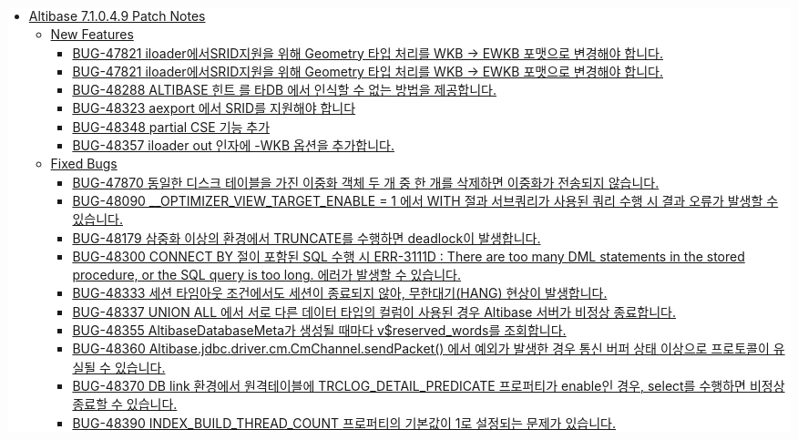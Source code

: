 


- [Altibase 7.1.0.4.9 Patch Notes](#altibase-71049-patch-notes)
  - [New Features](#new-features)
    - [BUG-47821 iloader에서SRID지원을 위해 Geometry 타입 처리를 WKB -> EWKB 포맷으로 변경해야 합니다.](#bug-47821-iloader--srid-------geometry--------wkb-----ewkb--------------)
    - [BUG-47821 iloader에서SRID지원을 위해 Geometry 타입 처리를 WKB -\> EWKB 포맷으로 변경해야 합니다.](#bug-47821iloader%EC%97%90%EC%84%9Csrid%EC%A7%80%EC%9B%90%EC%9D%84-%EC%9C%84%ED%95%B4-geometry-%ED%83%80%EC%9E%85-%EC%B2%98%EB%A6%AC%EB%A5%BC-wkb--%5C-ewkb-%ED%8F%AC%EB%A7%B7%EC%9C%BC%EB%A1%9C-%EB%B3%80%EA%B2%BD%ED%95%B4%EC%95%BC-%ED%95%A9%EB%8B%88%EB%8B%A4)
    - [BUG-48288 ALTIBASE 힌트 를 타DB 에서 인식할 수 없는 방법을 제공합니다.](#bug-48288altibase-%ED%9E%8C%ED%8A%B8-%EB%A5%BC-%ED%83%80db-%EC%97%90%EC%84%9C-%EC%9D%B8%EC%8B%9D%ED%95%A0-%EC%88%98-%EC%97%86%EB%8A%94-%EB%B0%A9%EB%B2%95%EC%9D%84-%EC%A0%9C%EA%B3%B5%ED%95%A9%EB%8B%88%EB%8B%A4)
    - [BUG-48323 aexport 에서 SRID를 지원해야 합니다](#bug-48323aexport-%EC%97%90%EC%84%9C-srid%EB%A5%BC-%EC%A7%80%EC%9B%90%ED%95%B4%EC%95%BC-%ED%95%A9%EB%8B%88%EB%8B%A4)
    - [BUG-48348 partial CSE 기능 추가](#bug-48348partial-cse-%EA%B8%B0%EB%8A%A5-%EC%B6%94%EA%B0%80)
    - [BUG-48357 iloader out 인자에 -WKB 옵션을 추가합니다.](#bug-48357iloader-out-%EC%9D%B8%EC%9E%90%EC%97%90--wkb-%EC%98%B5%EC%85%98%EC%9D%84-%EC%B6%94%EA%B0%80%ED%95%A9%EB%8B%88%EB%8B%A4)
  - [Fixed Bugs](#fixed-bugs)
    - [BUG-47870 동일한 디스크 테이블을 가진 이중화 객체 두 개 중 한 개를 삭제하면 이중화가 전송되지 않습니다.](#bug-47870%EB%8F%99%EC%9D%BC%ED%95%9C-%EB%94%94%EC%8A%A4%ED%81%AC-%ED%85%8C%EC%9D%B4%EB%B8%94%EC%9D%84-%EA%B0%80%EC%A7%84-%EC%9D%B4%EC%A4%91%ED%99%94-%EA%B0%9D%EC%B2%B4-%EB%91%90-%EA%B0%9C-%EC%A4%91-%ED%95%9C-%EA%B0%9C%EB%A5%BC-%EC%82%AD%EC%A0%9C%ED%95%98%EB%A9%B4-%EC%9D%B4%EC%A4%91%ED%99%94%EA%B0%80-%EC%A0%84%EC%86%A1%EB%90%98%EC%A7%80-%EC%95%8A%EC%8A%B5%EB%8B%88%EB%8B%A4)
    - [BUG-48090 __OPTIMIZER_VIEW_TARGET_ENABLE = 1 에서 WITH 절과 서브쿼리가 사용된 쿼리 수행 시 결과 오류가 발생할 수 있습니다.](#bug-48090__optimizer_view_target_enable--1-%EC%97%90%EC%84%9C-with-%EC%A0%88%EA%B3%BC-%EC%84%9C%EB%B8%8C%EC%BF%BC%EB%A6%AC%EA%B0%80-%EC%82%AC%EC%9A%A9%EB%90%9C-%EC%BF%BC%EB%A6%AC-%EC%88%98%ED%96%89-%EC%8B%9C-%EA%B2%B0%EA%B3%BC-%EC%98%A4%EB%A5%98%EA%B0%80-%EB%B0%9C%EC%83%9D%ED%95%A0-%EC%88%98-%EC%9E%88%EC%8A%B5%EB%8B%88%EB%8B%A4)
    - [BUG-48179 삼중화 이상의 환경에서 TRUNCATE를 수행하면 deadlock이 발생합니다.](#bug-48179%EC%82%BC%EC%A4%91%ED%99%94-%EC%9D%B4%EC%83%81%EC%9D%98-%ED%99%98%EA%B2%BD%EC%97%90%EC%84%9C-truncate%EB%A5%BC-%EC%88%98%ED%96%89%ED%95%98%EB%A9%B4-deadlock%EC%9D%B4-%EB%B0%9C%EC%83%9D%ED%95%A9%EB%8B%88%EB%8B%A4)
    - [BUG-48300 CONNECT BY 절이 포함된 SQL 수행 시 ERR-3111D : There are too many DML statements in the stored procedure, or the SQL query is too long. 에러가 발생할 수 있습니다.](#bug-48300connect-by-%EC%A0%88%EC%9D%B4-%ED%8F%AC%ED%95%A8%EB%90%9C-sql-%EC%88%98%ED%96%89-%EC%8B%9C-err-3111d--there-are-too-many-dml-statements-in-the-stored-procedure-or-the-sql-query-is-too-long-%EC%97%90%EB%9F%AC%EA%B0%80-%EB%B0%9C%EC%83%9D%ED%95%A0-%EC%88%98-%EC%9E%88%EC%8A%B5%EB%8B%88%EB%8B%A4)
    - [BUG-48333 세션 타임아웃 조건에서도 세션이 종료되지 않아, 무한대기(HANG) 현상이 발생합니다.](#bug-48333%EC%84%B8%EC%85%98-%ED%83%80%EC%9E%84%EC%95%84%EC%9B%83-%EC%A1%B0%EA%B1%B4%EC%97%90%EC%84%9C%EB%8F%84-%EC%84%B8%EC%85%98%EC%9D%B4-%EC%A2%85%EB%A3%8C%EB%90%98%EC%A7%80-%EC%95%8A%EC%95%84-%EB%AC%B4%ED%95%9C%EB%8C%80%EA%B8%B0hang-%ED%98%84%EC%83%81%EC%9D%B4-%EB%B0%9C%EC%83%9D%ED%95%A9%EB%8B%88%EB%8B%A4)
    - [BUG-48337 UNION ALL 에서 서로 다른 데이터 타입의 컬럼이 사용된 경우 Altibase 서버가 비정상 종료합니다.](#bug-48337union-all-%EC%97%90%EC%84%9C-%EC%84%9C%EB%A1%9C-%EB%8B%A4%EB%A5%B8-%EB%8D%B0%EC%9D%B4%ED%84%B0-%ED%83%80%EC%9E%85%EC%9D%98-%EC%BB%AC%EB%9F%BC%EC%9D%B4-%EC%82%AC%EC%9A%A9%EB%90%9C-%EA%B2%BD%EC%9A%B0-altibase-%EC%84%9C%EB%B2%84%EA%B0%80-%EB%B9%84%EC%A0%95%EC%83%81-%EC%A2%85%EB%A3%8C%ED%95%A9%EB%8B%88%EB%8B%A4)
    - [BUG-48355 AltibaseDatabaseMeta가 생성될 때마다 v$reserved_words를 조회합니다.](#bug-48355altibasedatabasemeta%EA%B0%80-%EC%83%9D%EC%84%B1%EB%90%A0-%EB%95%8C%EB%A7%88%EB%8B%A4-vreserved_words%EB%A5%BC-%EC%A1%B0%ED%9A%8C%ED%95%A9%EB%8B%88%EB%8B%A4)
    - [BUG-48360 Altibase.jdbc.driver.cm.CmChannel.sendPacket() 에서 예외가 발생한 경우 통신 버퍼 상태 이상으로 프로토콜이 유실될 수 있습니다.](#bug-48360altibasejdbcdrivercmcmchannelsendpacket-%EC%97%90%EC%84%9C-%EC%98%88%EC%99%B8%EA%B0%80-%EB%B0%9C%EC%83%9D%ED%95%9C-%EA%B2%BD%EC%9A%B0-%ED%86%B5%EC%8B%A0-%EB%B2%84%ED%8D%BC-%EC%83%81%ED%83%9C-%EC%9D%B4%EC%83%81%EC%9C%BC%EB%A1%9C-%ED%94%84%EB%A1%9C%ED%86%A0%EC%BD%9C%EC%9D%B4-%EC%9C%A0%EC%8B%A4%EB%90%A0-%EC%88%98-%EC%9E%88%EC%8A%B5%EB%8B%88%EB%8B%A4)
    - [BUG-48370 DB link 환경에서 원격테이블에 TRCLOG\_DETAIL\_PREDICATE 프로퍼티가 enable인 경우, select를 수행하면 비정상 종료할 수 있습니다.](#bug-48370db-link-%ED%99%98%EA%B2%BD%EC%97%90%EC%84%9C-%EC%9B%90%EA%B2%A9%ED%85%8C%EC%9D%B4%EB%B8%94%EC%97%90-trclog%5C_detail%5C_predicate-%ED%94%84%EB%A1%9C%ED%8D%BC%ED%8B%B0%EA%B0%80-enable%EC%9D%B8-%EA%B2%BD%EC%9A%B0-select%EB%A5%BC-%EC%88%98%ED%96%89%ED%95%98%EB%A9%B4-%EB%B9%84%EC%A0%95%EC%83%81-%EC%A2%85%EB%A3%8C%ED%95%A0-%EC%88%98-%EC%9E%88%EC%8A%B5%EB%8B%88%EB%8B%A4)
    - [BUG-48390 INDEX\_BUILD\_THREAD\_COUNT 프로퍼티의 기본값이 1로 설정되는 문제가 있습니다.](#bug-48390index%5C_build%5C_thread%5C_count-%ED%94%84%EB%A1%9C%ED%8D%BC%ED%8B%B0%EC%9D%98-%EA%B8%B0%EB%B3%B8%EA%B0%92%EC%9D%B4-1%EB%A1%9C-%EC%84%A4%EC%A0%95%EB%90%98%EB%8A%94-%EB%AC%B8%EC%A0%9C%EA%B0%80-%EC%9E%88%EC%8A%B5%EB%8B%88%EB%8B%A4)